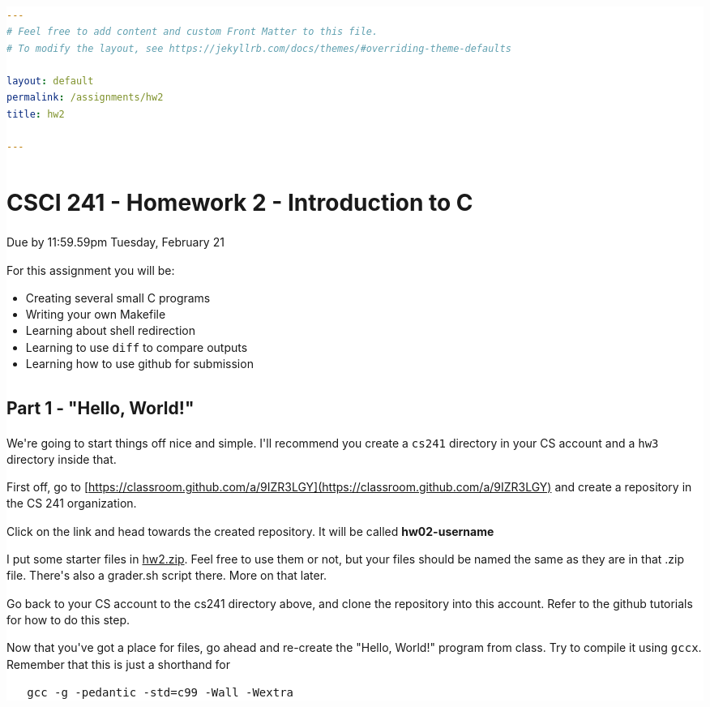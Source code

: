 ```yaml
---
# Feel free to add content and custom Front Matter to this file.
# To modify the layout, see https://jekyllrb.com/docs/themes/#overriding-theme-defaults

layout: default
permalink: /assignments/hw2
title: hw2

---
```


# CSCI 241 - Homework 2 - Introduction to C
Due by 11:59.59pm Tuesday, February 21


For this assignment you will be:

<ul class="padded">
    <li>Creating several small C programs</li>
    <li>Writing your own Makefile</li>
    <li>Learning about shell redirection</li>
    <li>Learning to use <tt>diff</tt> to compare outputs</li>
    <li>Learning how to use github for submission</li>
</ul>

## Part 1 - "Hello, World!"

We're going to start things off nice and simple.  I'll recommend you create a
<tt>cs241</tt> directory in your CS account and a <tt>hw3</tt> directory inside
that.


First off, go to [https://classroom.github.com/a/9IZR3LGY](https://classroom.github.com/a/9IZR3LGY) and create a repository in the CS 241 organization.

Click on the link and head towards the created repository.  It will be called <b>hw02-username</b>


I put some starter files in <a href="starters/hw2.zip">hw2.zip</a>.  Feel free to use them or not, but your files should be named the same as they are in that .zip file.  There's also a grader.sh script there.  More on that later.


Go back to your CS account to the cs241 directory above, and clone the repository into this account.  Refer to the github tutorials for how to do this step.



Now that you've got a place for files, go ahead and re-create the "Hello,
World!" program from class.  Try to compile it using <tt>gccx</tt>.
Remember that this is just a shorthand for

<pre>
   <tt>gcc -g -pedantic -std=c99 -Wall -Wextra</tt> 
</pre>
